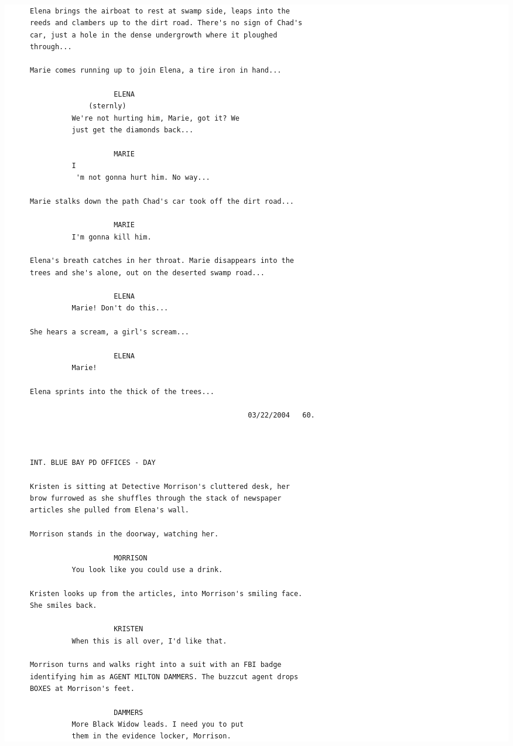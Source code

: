           Elena brings the airboat to rest at swamp side, leaps into the
          reeds and clambers up to the dirt road. There's no sign of Chad's
          car, just a hole in the dense undergrowth where it ploughed
          through...
          
          Marie comes running up to join Elena, a tire iron in hand...
          
                              ELENA
                        (sternly)
                    We're not hurting him, Marie, got it? We
                    just get the diamonds back...
          
                              MARIE
                    I
                     'm not gonna hurt him. No way...
          
          Marie stalks down the path Chad's car took off the dirt road...
          
                              MARIE
                    I'm gonna kill him.
          
          Elena's breath catches in her throat. Marie disappears into the
          trees and she's alone, out on the deserted swamp road...
          
                              ELENA
                    Marie! Don't do this...
          
          She hears a scream, a girl's scream...
          
                              ELENA
                    Marie!
          
          Elena sprints into the thick of the trees...
          
                                                              03/22/2004   60.
          
          
          
          INT. BLUE BAY PD OFFICES - DAY
          
          Kristen is sitting at Detective Morrison's cluttered desk, her
          brow furrowed as she shuffles through the stack of newspaper
          articles she pulled from Elena's wall.
          
          Morrison stands in the doorway, watching her.
          
                              MORRISON
                    You look like you could use a drink.
          
          Kristen looks up from the articles, into Morrison's smiling face.
          She smiles back.
          
                              KRISTEN
                    When this is all over, I'd like that.
          
          Morrison turns and walks right into a suit with an FBI badge
          identifying him as AGENT MILTON DAMMERS. The buzzcut agent drops
          BOXES at Morrison's feet.
          
                              DAMMERS
                    More Black Widow leads. I need you to put
                    them in the evidence locker, Morrison.
          